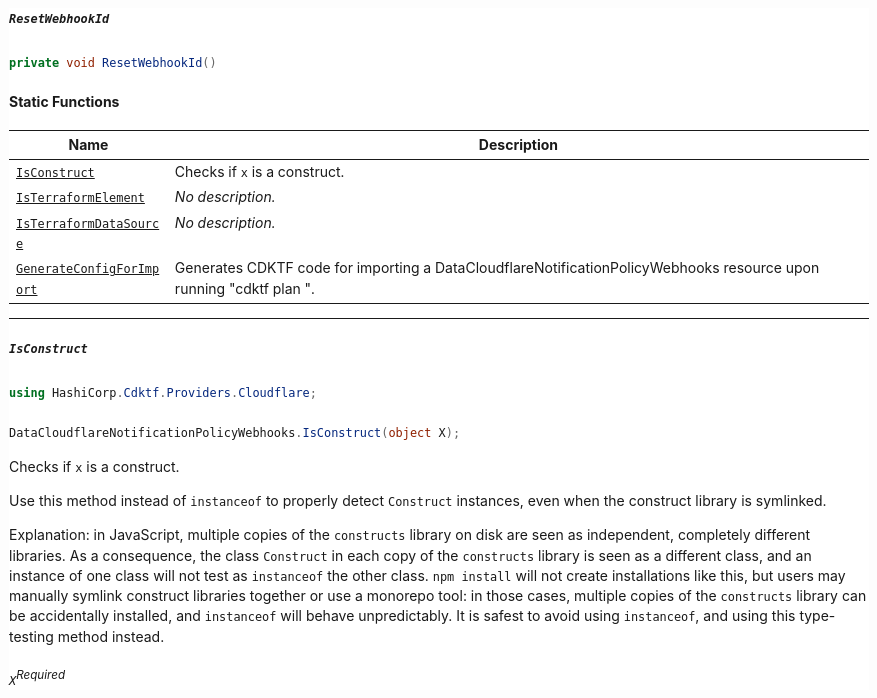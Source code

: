 
##### `ResetWebhookId` <a name="ResetWebhookId" id="@cdktf/provider-cloudflare.dataCloudflareNotificationPolicyWebhooks.DataCloudflareNotificationPolicyWebhooks.resetWebhookId"></a>

```csharp
private void ResetWebhookId()
```

#### Static Functions <a name="Static Functions" id="Static Functions"></a>

| **Name** | **Description** |
| --- | --- |
| <code><a href="#@cdktf/provider-cloudflare.dataCloudflareNotificationPolicyWebhooks.DataCloudflareNotificationPolicyWebhooks.isConstruct">IsConstruct</a></code> | Checks if `x` is a construct. |
| <code><a href="#@cdktf/provider-cloudflare.dataCloudflareNotificationPolicyWebhooks.DataCloudflareNotificationPolicyWebhooks.isTerraformElement">IsTerraformElement</a></code> | *No description.* |
| <code><a href="#@cdktf/provider-cloudflare.dataCloudflareNotificationPolicyWebhooks.DataCloudflareNotificationPolicyWebhooks.isTerraformDataSource">IsTerraformDataSource</a></code> | *No description.* |
| <code><a href="#@cdktf/provider-cloudflare.dataCloudflareNotificationPolicyWebhooks.DataCloudflareNotificationPolicyWebhooks.generateConfigForImport">GenerateConfigForImport</a></code> | Generates CDKTF code for importing a DataCloudflareNotificationPolicyWebhooks resource upon running "cdktf plan <stack-name>". |

---

##### `IsConstruct` <a name="IsConstruct" id="@cdktf/provider-cloudflare.dataCloudflareNotificationPolicyWebhooks.DataCloudflareNotificationPolicyWebhooks.isConstruct"></a>

```csharp
using HashiCorp.Cdktf.Providers.Cloudflare;

DataCloudflareNotificationPolicyWebhooks.IsConstruct(object X);
```

Checks if `x` is a construct.

Use this method instead of `instanceof` to properly detect `Construct`
instances, even when the construct library is symlinked.

Explanation: in JavaScript, multiple copies of the `constructs` library on
disk are seen as independent, completely different libraries. As a
consequence, the class `Construct` in each copy of the `constructs` library
is seen as a different class, and an instance of one class will not test as
`instanceof` the other class. `npm install` will not create installations
like this, but users may manually symlink construct libraries together or
use a monorepo tool: in those cases, multiple copies of the `constructs`
library can be accidentally installed, and `instanceof` will behave
unpredictably. It is safest to avoid using `instanceof`, and using
this type-testing method instead.

###### `X`<sup>Required</sup> <a name="X" id="@cdktf/provider-cloudflare.dataCloudflareNotificationPolicyWebhooks.DataCloudflareNotificationPolicyWebhooks.isConstruct.parameter.x"></a>
